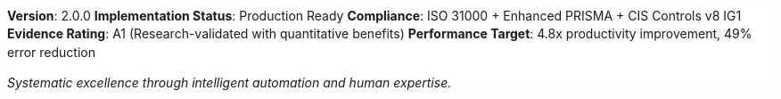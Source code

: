 
**Version**: 2.0.0
**Implementation Status**: Production Ready
**Compliance**: ISO 31000 + Enhanced PRISMA + CIS Controls v8 IG1
**Evidence Rating**: A1 (Research-validated with quantitative benefits)
**Performance Target**: 4.8x productivity improvement, 49% error reduction

*Systematic excellence through intelligent automation and human expertise.*